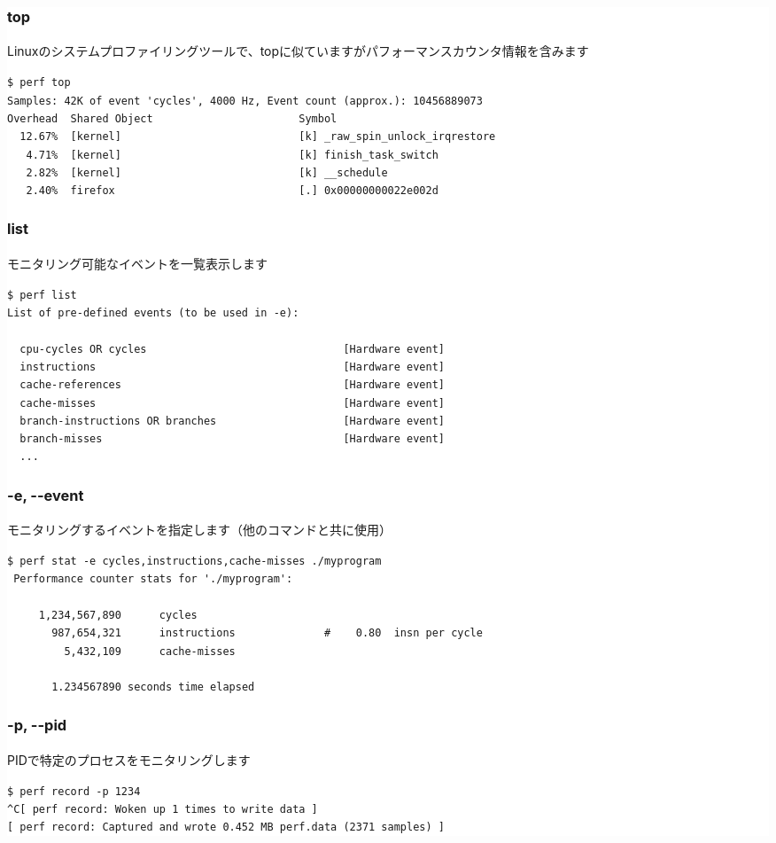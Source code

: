 ### **top**

Linuxのシステムプロファイリングツールで、topに似ていますがパフォーマンスカウンタ情報を含みます

```console
$ perf top
Samples: 42K of event 'cycles', 4000 Hz, Event count (approx.): 10456889073
Overhead  Shared Object                       Symbol
  12.67%  [kernel]                            [k] _raw_spin_unlock_irqrestore
   4.71%  [kernel]                            [k] finish_task_switch
   2.82%  [kernel]                            [k] __schedule
   2.40%  firefox                             [.] 0x00000000022e002d
```

### **list**

モニタリング可能なイベントを一覧表示します

```console
$ perf list
List of pre-defined events (to be used in -e):

  cpu-cycles OR cycles                               [Hardware event]
  instructions                                       [Hardware event]
  cache-references                                   [Hardware event]
  cache-misses                                       [Hardware event]
  branch-instructions OR branches                    [Hardware event]
  branch-misses                                      [Hardware event]
  ...
```

### **-e, --event**

モニタリングするイベントを指定します（他のコマンドと共に使用）

```console
$ perf stat -e cycles,instructions,cache-misses ./myprogram
 Performance counter stats for './myprogram':

     1,234,567,890      cycles
       987,654,321      instructions              #    0.80  insn per cycle
         5,432,109      cache-misses

       1.234567890 seconds time elapsed
```

### **-p, --pid**

PIDで特定のプロセスをモニタリングします

```console
$ perf record -p 1234
^C[ perf record: Woken up 1 times to write data ]
[ perf record: Captured and wrote 0.452 MB perf.data (2371 samples) ]
```
